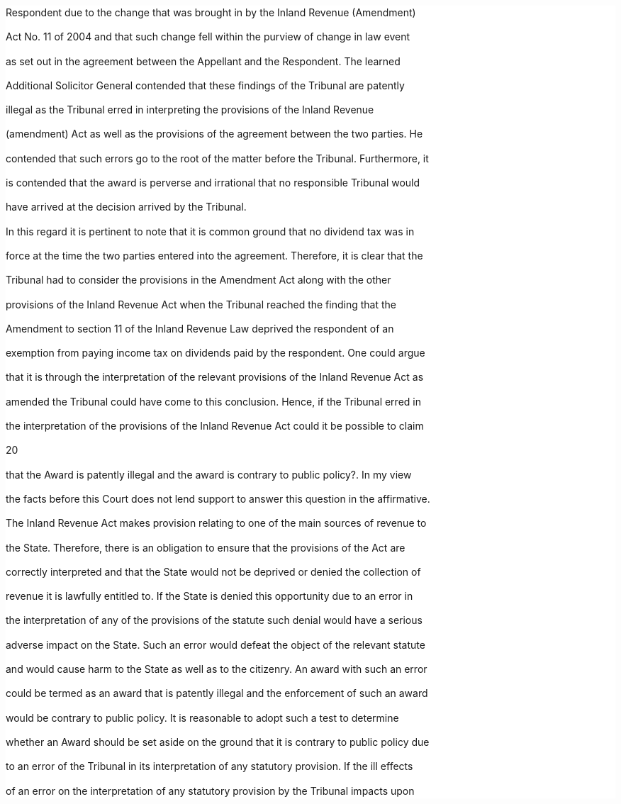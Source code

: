 Respondent due to the change that was brought in by the Inland Revenue (Amendment)

Act No. 11 of 2004 and that such change fell within the purview of change in law event

as set out in the agreement between the Appellant and the Respondent. The learned

Additional Solicitor General contended that these findings of the Tribunal are patently

illegal as the Tribunal erred in interpreting the provisions of the Inland Revenue

(amendment) Act as well as the provisions of the agreement between the two parties. He

contended that such errors go to the root of the matter before the Tribunal. Furthermore, it

is contended that the award is perverse and irrational that no responsible Tribunal would

have arrived at the decision arrived by the Tribunal.

In this regard it is pertinent to note that it is common ground that no dividend tax was in

force at the time the two parties entered into the agreement. Therefore, it is clear that the

Tribunal had to consider the provisions in the Amendment Act along with the other

provisions of the Inland Revenue Act when the Tribunal reached the finding that the

Amendment to section 11 of the Inland Revenue Law deprived the respondent of an

exemption from paying income tax on dividends paid by the respondent. One could argue

that it is through the interpretation of the relevant provisions of the Inland Revenue Act as

amended the Tribunal could have come to this conclusion. Hence, if the Tribunal erred in

the interpretation of the provisions of the Inland Revenue Act could it be possible to claim

20

that the Award is patently illegal and the award is contrary to public policy?. In my view

the facts before this Court does not lend support to answer this question in the affirmative.

The Inland Revenue Act makes provision relating to one of the main sources of revenue to

the State. Therefore, there is an obligation to ensure that the provisions of the Act are

correctly interpreted and that the State would not be deprived or denied the collection of

revenue it is lawfully entitled to. If the State is denied this opportunity due to an error in

the interpretation of any of the provisions of the statute such denial would have a serious

adverse impact on the State. Such an error would defeat the object of the relevant statute

and would cause harm to the State as well as to the citizenry. An award with such an error

could be termed as an award that is patently illegal and the enforcement of such an award

would be contrary to public policy. It is reasonable to adopt such a test to determine

whether an Award should be set aside on the ground that it is contrary to public policy due

to an error of the Tribunal in its interpretation of any statutory provision. If the ill effects

of an error on the interpretation of any statutory provision by the Tribunal impacts upon
